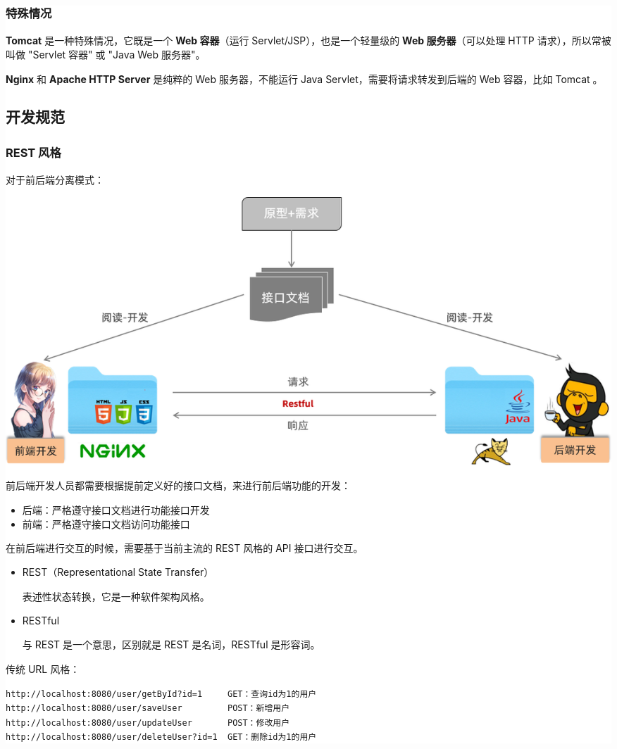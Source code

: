 ### 特殊情况

**Tomcat** 是一种特殊情况，它既是一个 **Web 容器**（运行 Servlet/JSP），也是一个轻量级的 **Web 服务器**（可以处理 HTTP 请求），所以常被叫做 "Servlet 容器" 或 "Java Web 服务器"。

**Nginx** 和 **Apache HTTP Server** 是纯粹的 Web 服务器，不能运行 Java Servlet，需要将请求转发到后端的 Web 容器，比如 Tomcat 。

## 开发规范

### REST 风格

对于前后端分离模式：

![image-20231009211830136](images/基本概念/image-20231009211830136.png)

前后端开发人员都需要根据提前定义好的接口文档，来进行前后端功能的开发：

- 后端：严格遵守接口文档进行功能接口开发
- 前端：严格遵守接口文档访问功能接口

在前后端进行交互的时候，需要基于当前主流的 REST 风格的 API 接口进行交互。

- REST（Representational State Transfer）

	表述性状态转换，它是一种软件架构风格。

- RESTful 

	与 REST 是一个意思，区别就是 REST 是名词，RESTful  是形容词。

传统 URL 风格：

```url
http://localhost:8080/user/getById?id=1     GET：查询id为1的用户
http://localhost:8080/user/saveUser         POST：新增用户
http://localhost:8080/user/updateUser       POST：修改用户
http://localhost:8080/user/deleteUser?id=1  GET：删除id为1的用户
```
